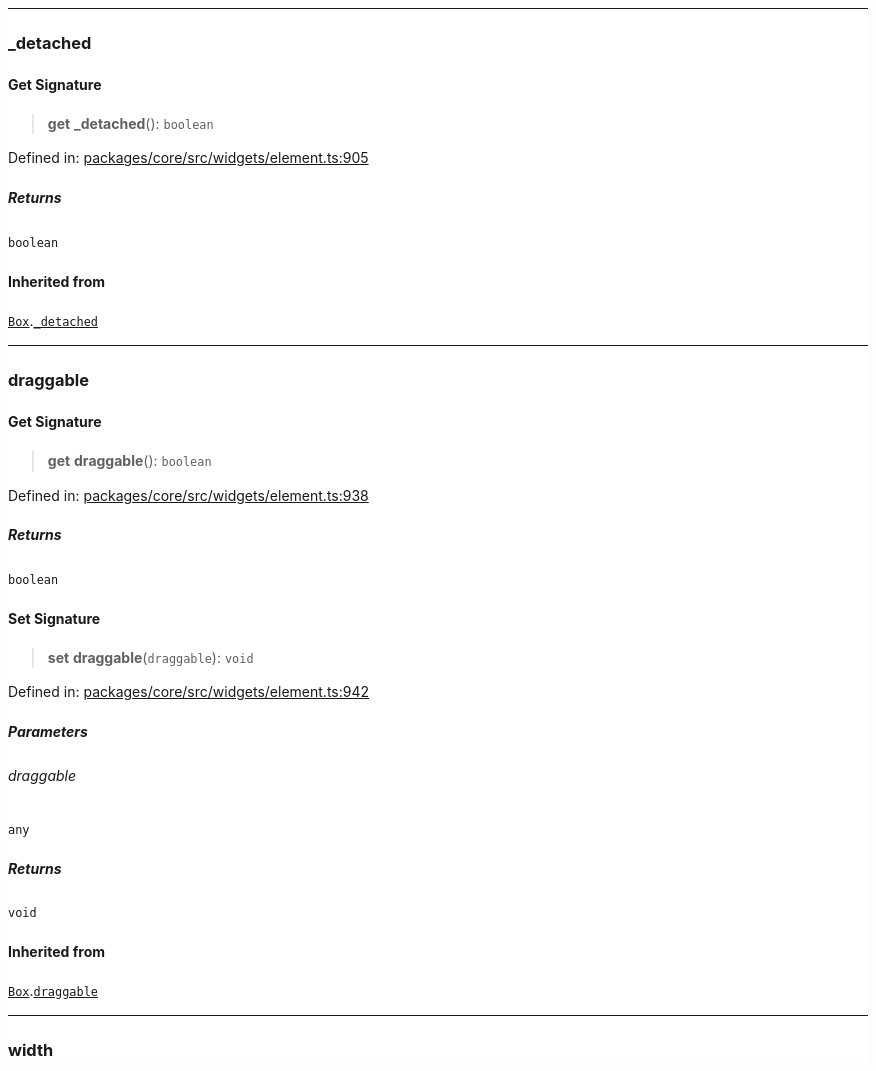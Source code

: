 ***

### \_detached

#### Get Signature

> **get** **\_detached**(): `boolean`

Defined in: [packages/core/src/widgets/element.ts:905](https://github.com/vdeantoni/unblessed/blob/a72e88c91d2a070cc4394e9ee2afc215f7520f53/packages/core/src/widgets/element.ts#L905)

##### Returns

`boolean`

#### Inherited from

[`Box`](widgets.box.Class.Box.md).[`_detached`](widgets.box.Class.Box.md#_detached)

***

### draggable

#### Get Signature

> **get** **draggable**(): `boolean`

Defined in: [packages/core/src/widgets/element.ts:938](https://github.com/vdeantoni/unblessed/blob/a72e88c91d2a070cc4394e9ee2afc215f7520f53/packages/core/src/widgets/element.ts#L938)

##### Returns

`boolean`

#### Set Signature

> **set** **draggable**(`draggable`): `void`

Defined in: [packages/core/src/widgets/element.ts:942](https://github.com/vdeantoni/unblessed/blob/a72e88c91d2a070cc4394e9ee2afc215f7520f53/packages/core/src/widgets/element.ts#L942)

##### Parameters

###### draggable

`any`

##### Returns

`void`

#### Inherited from

[`Box`](widgets.box.Class.Box.md).[`draggable`](widgets.box.Class.Box.md#draggable)

***

### width
